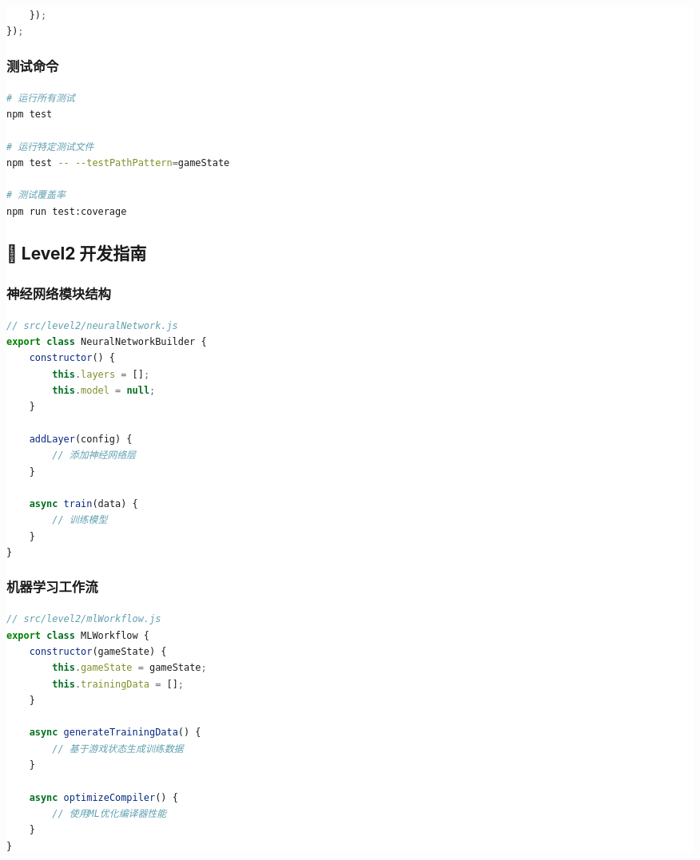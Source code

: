 ```javascript
    });
});
```

### 测试命令
```bash
# 运行所有测试
npm test

# 运行特定测试文件
npm test -- --testPathPattern=gameState

# 测试覆盖率
npm run test:coverage
```

## 🚀 Level2 开发指南

### 神经网络模块结构
```javascript
// src/level2/neuralNetwork.js
export class NeuralNetworkBuilder {
    constructor() {
        this.layers = [];
        this.model = null;
    }
    
    addLayer(config) {
        // 添加神经网络层
    }
    
    async train(data) {
        // 训练模型
    }
}
```

### 机器学习工作流
```javascript
// src/level2/mlWorkflow.js
export class MLWorkflow {
    constructor(gameState) {
        this.gameState = gameState;
        this.trainingData = [];
    }
    
    async generateTrainingData() {
        // 基于游戏状态生成训练数据
    }
    
    async optimizeCompiler() {
        // 使用ML优化编译器性能
    }
}
```
